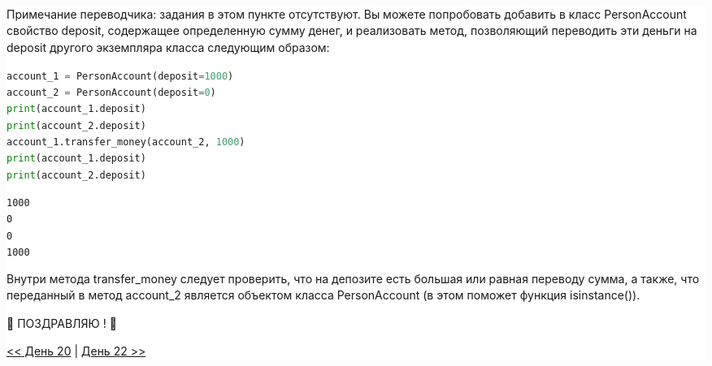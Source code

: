 Примечание переводчика: задания в этом пункте отсутствуют. Вы можете попробовать добавить в класс PersonAccount свойство deposit, содержащее определенную сумму денег, и реализовать метод, позволяющий переводить эти деньги на deposit другого экземпляра класса следующим образом:
```python
account_1 = PersonAccount(deposit=1000)
account_2 = PersonAccount(deposit=0)
print(account_1.deposit)
print(account_2.deposit)
account_1.transfer_money(account_2, 1000)
print(account_1.deposit)
print(account_2.deposit)
```
```sh
1000
0
0
1000
```
Внутри метода transfer_money следует проверить, что на депозите есть большая или равная переводу сумма, а также, что переданный в метод account_2 является объектом класса PersonAccount (в этом поможет функция isinstance()). 

🎉 ПОЗДРАВЛЯЮ ! 🎉

[<< День 20](../20_Day_Python_package_manager/20_python_package_manager.md) | [День 22 >>](../22_Day_Web_scraping/22_web_scraping.md)
